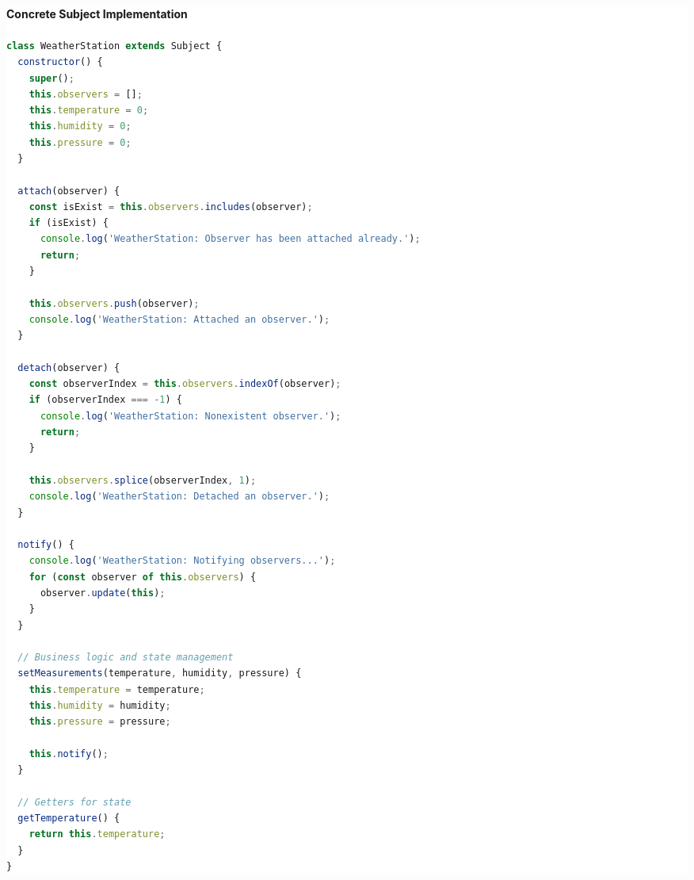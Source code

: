 #### Concrete Subject Implementation

```javascript
class WeatherStation extends Subject {
  constructor() {
    super();
    this.observers = [];
    this.temperature = 0;
    this.humidity = 0;
    this.pressure = 0;
  }

  attach(observer) {
    const isExist = this.observers.includes(observer);
    if (isExist) {
      console.log('WeatherStation: Observer has been attached already.');
      return;
    }

    this.observers.push(observer);
    console.log('WeatherStation: Attached an observer.');
  }

  detach(observer) {
    const observerIndex = this.observers.indexOf(observer);
    if (observerIndex === -1) {
      console.log('WeatherStation: Nonexistent observer.');
      return;
    }

    this.observers.splice(observerIndex, 1);
    console.log('WeatherStation: Detached an observer.');
  }

  notify() {
    console.log('WeatherStation: Notifying observers...');
    for (const observer of this.observers) {
      observer.update(this);
    }
  }

  // Business logic and state management
  setMeasurements(temperature, humidity, pressure) {
    this.temperature = temperature;
    this.humidity = humidity;
    this.pressure = pressure;

    this.notify();
  }

  // Getters for state
  getTemperature() {
    return this.temperature;
  }
}
```
